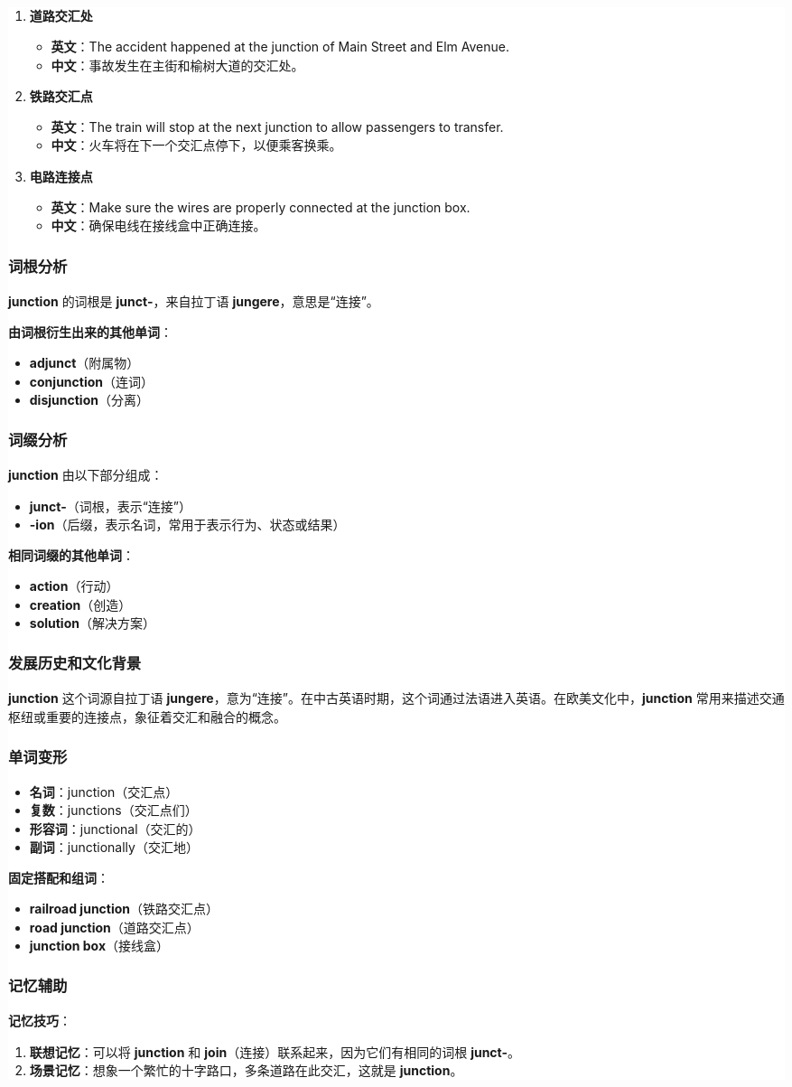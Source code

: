 1. **道路交汇处**
   - **英文**：The accident happened at the junction of Main Street and Elm Avenue.
   - **中文**：事故发生在主街和榆树大道的交汇处。

2. **铁路交汇点**
   - **英文**：The train will stop at the next junction to allow passengers to transfer.
   - **中文**：火车将在下一个交汇点停下，以便乘客换乘。

3. **电路连接点**
   - **英文**：Make sure the wires are properly connected at the junction box.
   - **中文**：确保电线在接线盒中正确连接。

### 词根分析

**junction** 的词根是 **junct-**，来自拉丁语 **jungere**，意思是“连接”。

**由词根衍生出来的其他单词**：
- **adjunct**（附属物）
- **conjunction**（连词）
- **disjunction**（分离）

### 词缀分析

**junction** 由以下部分组成：
- **junct-**（词根，表示“连接”）
- **-ion**（后缀，表示名词，常用于表示行为、状态或结果）

**相同词缀的其他单词**：
- **action**（行动）
- **creation**（创造）
- **solution**（解决方案）

### 发展历史和文化背景

**junction** 这个词源自拉丁语 **jungere**，意为“连接”。在中古英语时期，这个词通过法语进入英语。在欧美文化中，**junction** 常用来描述交通枢纽或重要的连接点，象征着交汇和融合的概念。

### 单词变形

- **名词**：junction（交汇点）
- **复数**：junctions（交汇点们）
- **形容词**：junctional（交汇的）
- **副词**：junctionally（交汇地）

**固定搭配和组词**：
- **railroad junction**（铁路交汇点）
- **road junction**（道路交汇点）
- **junction box**（接线盒）

### 记忆辅助

**记忆技巧**：
1. **联想记忆**：可以将 **junction** 和 **join**（连接）联系起来，因为它们有相同的词根 **junct-**。
2. **场景记忆**：想象一个繁忙的十字路口，多条道路在此交汇，这就是 **junction**。
